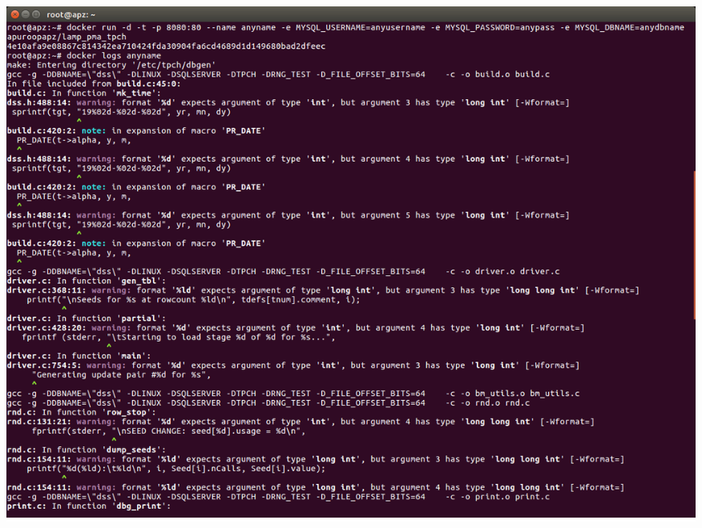 ![3-3.1](https://github.com/apuroop-apz/Docker-Project/blob/master/figures/3.Run_the_Docker_image/3.1.png)

